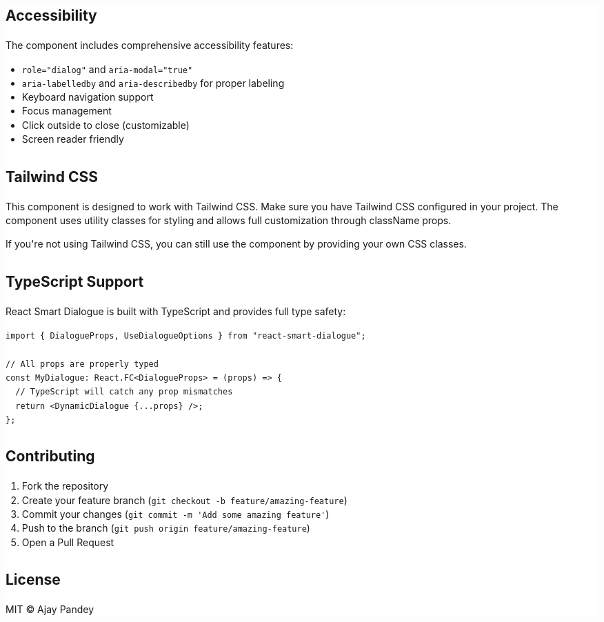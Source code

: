 ## Accessibility

The component includes comprehensive accessibility features:

- `role="dialog"` and `aria-modal="true"`
- `aria-labelledby` and `aria-describedby` for proper labeling
- Keyboard navigation support
- Focus management
- Click outside to close (customizable)
- Screen reader friendly

## Tailwind CSS

This component is designed to work with Tailwind CSS. Make sure you have Tailwind CSS configured in your project. The component uses utility classes for styling and allows full customization through className props.

If you're not using Tailwind CSS, you can still use the component by providing your own CSS classes.

## TypeScript Support

React Smart Dialogue is built with TypeScript and provides full type safety:

```tsx
import { DialogueProps, UseDialogueOptions } from "react-smart-dialogue";

// All props are properly typed
const MyDialogue: React.FC<DialogueProps> = (props) => {
  // TypeScript will catch any prop mismatches
  return <DynamicDialogue {...props} />;
};
```

## Contributing

1. Fork the repository
2. Create your feature branch (`git checkout -b feature/amazing-feature`)
3. Commit your changes (`git commit -m 'Add some amazing feature'`)
4. Push to the branch (`git push origin feature/amazing-feature`)
5. Open a Pull Request

## License

MIT © Ajay Pandey
